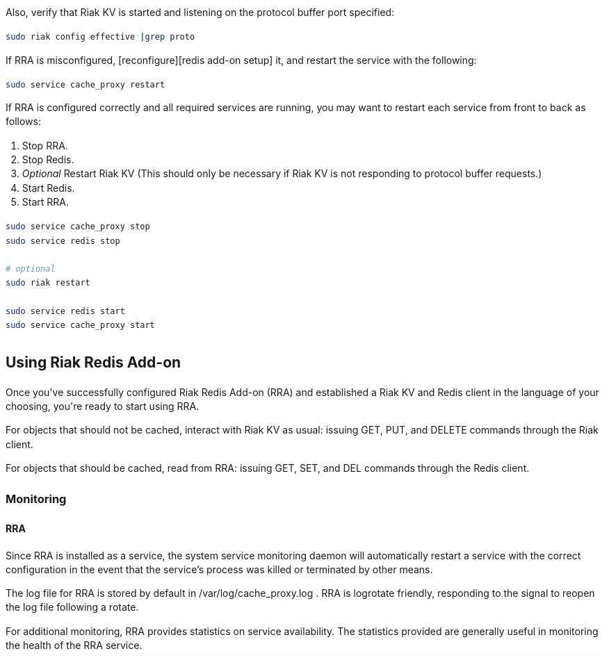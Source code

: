 Also, verify that Riak KV is started and listening on the protocol buffer port specified:

```bash
sudo riak config effective |grep proto
```

If RRA is misconfigured, [reconfigure][redis add-on setup] it, and restart the service with the following:

```bash
sudo service cache_proxy restart
```

If RRA is configured correctly and all required services are running, you may want to restart each service from front to back as follows:

1. Stop RRA.
2. Stop Redis.
3. *Optional* Restart Riak KV (This should only be necessary if Riak KV is not responding to protocol buffer requests.)
4. Start Redis.
5. Start RRA.

```bash
sudo service cache_proxy stop
sudo service redis stop

# optional
sudo riak restart

sudo service redis start
sudo service cache_proxy start
```

## Using Riak Redis Add-on

Once you've successfully configured Riak Redis Add-on (RRA) and established a Riak KV and Redis client in the language of your choosing, you're ready to start using RRA.

For objects that should not be cached, interact with Riak KV as usual: issuing GET, PUT, and DELETE commands through the Riak client.

For objects that should be cached, read from RRA: issuing GET, SET, and DEL commands through the Redis client.

### Monitoring

#### RRA

Since RRA is installed as a service, the system service monitoring daemon will automatically restart a service with the correct configuration in the event that the service’s process was killed or terminated by other means.

The log file for RRA is stored by default in /var/log/cache_proxy.log . RRA is logrotate friendly, responding to the signal to reopen the log file following a rotate.

For additional monitoring, RRA provides statistics on service availability.  The statistics provided are generally useful in monitoring the health of the RRA service.


[addon redis develop]: ../developing-rra/
[addon redis setup]: ../set-up-rra/
[dev api http]: {{<baseurl>}}riak/kv/2.2.3/developing/api/http/
[ee]: http://basho.com/contact/